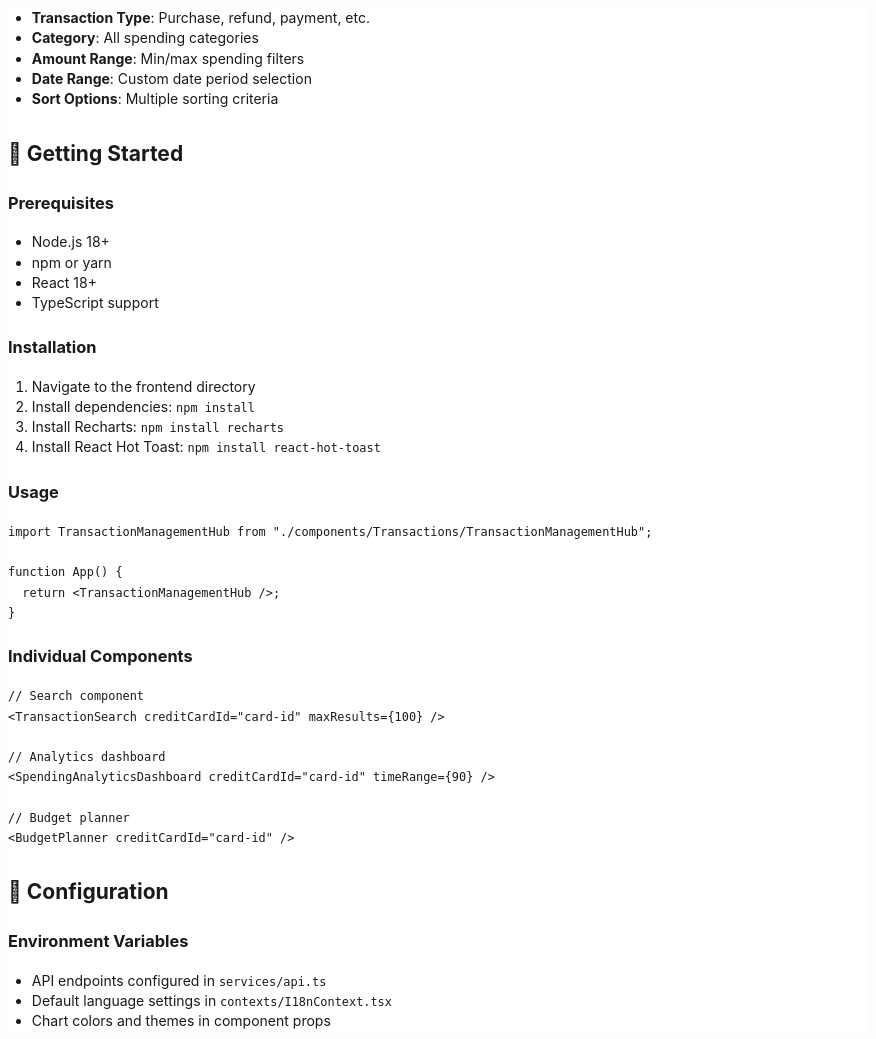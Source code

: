 - **Transaction Type**: Purchase, refund, payment, etc.
- **Category**: All spending categories
- **Amount Range**: Min/max spending filters
- **Date Range**: Custom date period selection
- **Sort Options**: Multiple sorting criteria

## 🚀 Getting Started

### Prerequisites

- Node.js 18+
- npm or yarn
- React 18+
- TypeScript support

### Installation

1. Navigate to the frontend directory
2. Install dependencies: `npm install`
3. Install Recharts: `npm install recharts`
4. Install React Hot Toast: `npm install react-hot-toast`

### Usage

```tsx
import TransactionManagementHub from "./components/Transactions/TransactionManagementHub";

function App() {
  return <TransactionManagementHub />;
}
```

### Individual Components

```tsx
// Search component
<TransactionSearch creditCardId="card-id" maxResults={100} />

// Analytics dashboard
<SpendingAnalyticsDashboard creditCardId="card-id" timeRange={90} />

// Budget planner
<BudgetPlanner creditCardId="card-id" />
```

## 🔧 Configuration

### Environment Variables

- API endpoints configured in `services/api.ts`
- Default language settings in `contexts/I18nContext.tsx`
- Chart colors and themes in component props
